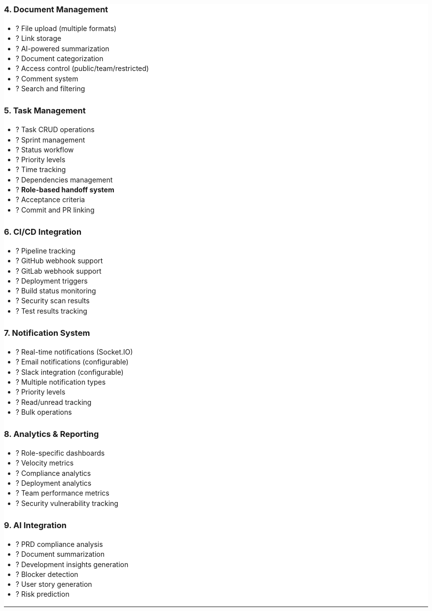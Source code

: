 ### 4. Document Management
- ? File upload (multiple formats)
- ? Link storage
- ? AI-powered summarization
- ? Document categorization
- ? Access control (public/team/restricted)
- ? Comment system
- ? Search and filtering

### 5. Task Management
- ? Task CRUD operations
- ? Sprint management
- ? Status workflow
- ? Priority levels
- ? Time tracking
- ? Dependencies management
- ? **Role-based handoff system**
- ? Acceptance criteria
- ? Commit and PR linking

### 6. CI/CD Integration
- ? Pipeline tracking
- ? GitHub webhook support
- ? GitLab webhook support
- ? Deployment triggers
- ? Build status monitoring
- ? Security scan results
- ? Test results tracking

### 7. Notification System
- ? Real-time notifications (Socket.IO)
- ? Email notifications (configurable)
- ? Slack integration (configurable)
- ? Multiple notification types
- ? Priority levels
- ? Read/unread tracking
- ? Bulk operations

### 8. Analytics & Reporting
- ? Role-specific dashboards
- ? Velocity metrics
- ? Compliance analytics
- ? Deployment analytics
- ? Team performance metrics
- ? Security vulnerability tracking

### 9. AI Integration
- ? PRD compliance analysis
- ? Document summarization
- ? Development insights generation
- ? Blocker detection
- ? User story generation
- ? Risk prediction

---